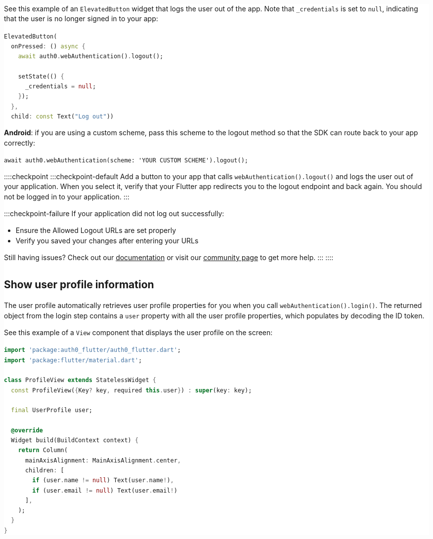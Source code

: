 See this example of an `ElevatedButton` widget that logs the user out of the app. Note that `_credentials` is set to `null`, indicating that the user is no longer signed in to your app:

```dart
ElevatedButton(
  onPressed: () async {
    await auth0.webAuthentication().logout();

    setState(() {
      _credentials = null;
    });
  },
  child: const Text("Log out"))
```

**Android**: if you are using a custom scheme, pass this scheme to the logout method so that the SDK can route back to your app correctly:

```
await auth0.webAuthentication(scheme: 'YOUR CUSTOM SCHEME').logout();
```

::::checkpoint
:::checkpoint-default
Add a button to your app that calls `webAuthentication().logout()` and logs the user out of your application. When you select it, verify that your Flutter app redirects you to the logout endpoint and back again. You should not be logged in to your application.
:::

:::checkpoint-failure
If your application did not log out successfully:

- Ensure the Allowed Logout URLs are set properly
- Verify you saved your changes after entering your URLs

Still having issues? Check out our [documentation](https://auth0.com/docs) or visit our [community page](https://community.auth0.com) to get more help.
:::
::::

## Show user profile information

The user profile automatically retrieves user profile properties for you when you call `webAuthentication().login()`. The returned object from the login step contains a `user` property with all the user profile properties, which populates by decoding the ID token.

See this example of a `View` component that displays the user profile on the screen:

```dart
import 'package:auth0_flutter/auth0_flutter.dart';
import 'package:flutter/material.dart';

class ProfileView extends StatelessWidget {
  const ProfileView({Key? key, required this.user}) : super(key: key);

  final UserProfile user;

  @override
  Widget build(BuildContext context) {
    return Column(
      mainAxisAlignment: MainAxisAlignment.center,
      children: [
        if (user.name != null) Text(user.name!),
        if (user.email != null) Text(user.email!)
      ],
    );
  }
}
```